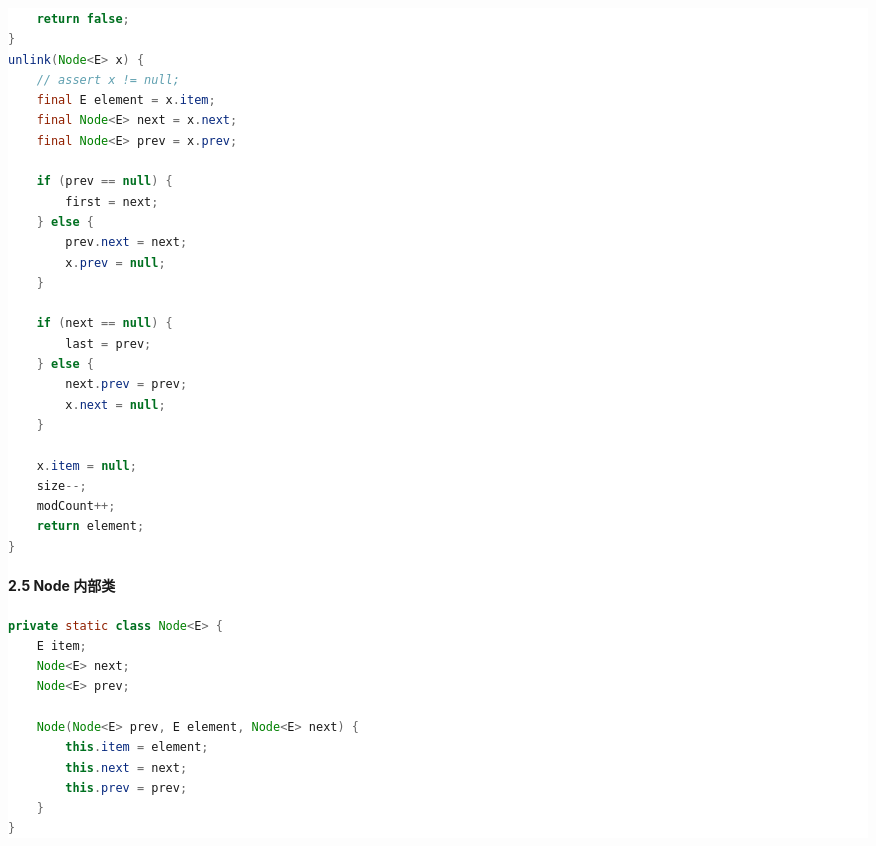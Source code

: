```java
    return false;
}
unlink(Node<E> x) {
    // assert x != null;
    final E element = x.item;
    final Node<E> next = x.next;
    final Node<E> prev = x.prev;

    if (prev == null) {
        first = next;
    } else {
        prev.next = next;
        x.prev = null;
    }

    if (next == null) {
        last = prev;
    } else {
        next.prev = prev;
        x.next = null;
    }

    x.item = null;
    size--;
    modCount++;
    return element;
}
```

#### 2.5 Node 内部类

```java
private static class Node<E> {
    E item;
    Node<E> next;
    Node<E> prev;

    Node(Node<E> prev, E element, Node<E> next) {
        this.item = element;
        this.next = next;
        this.prev = prev;
    }
}
```

